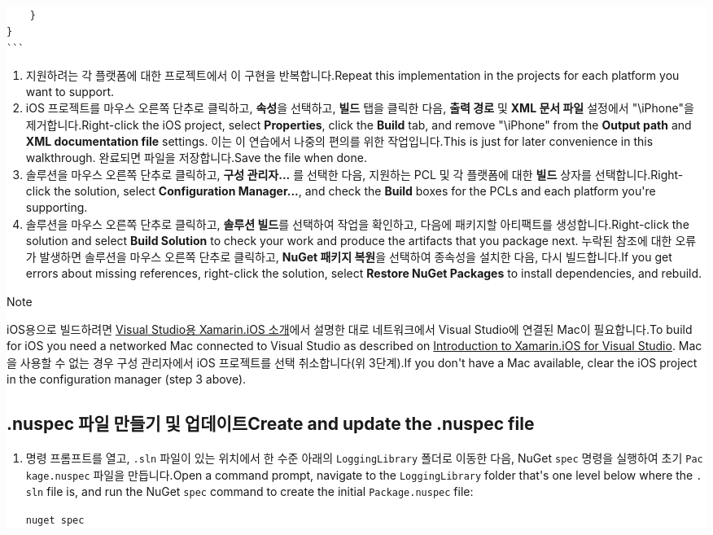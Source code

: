        }
    }
    ```

1. <span data-ttu-id="c4854-139">지원하려는 각 플랫폼에 대한 프로젝트에서 이 구현을 반복합니다.</span><span class="sxs-lookup"><span data-stu-id="c4854-139">Repeat this implementation in the projects for each platform you want to support.</span></span>
1. <span data-ttu-id="c4854-140">iOS 프로젝트를 마우스 오른쪽 단추로 클릭하고, **속성**을 선택하고, **빌드** 탭을 클릭한 다음, **출력 경로** 및 **XML 문서 파일** 설정에서 "\iPhone"을 제거합니다.</span><span class="sxs-lookup"><span data-stu-id="c4854-140">Right-click the iOS project, select **Properties**, click the **Build** tab, and remove "\iPhone" from the **Output path** and **XML documentation file** settings.</span></span> <span data-ttu-id="c4854-141">이는 이 연습에서 나중의 편의를 위한 작업입니다.</span><span class="sxs-lookup"><span data-stu-id="c4854-141">This is just for later convenience in this walkthrough.</span></span> <span data-ttu-id="c4854-142">완료되면 파일을 저장합니다.</span><span class="sxs-lookup"><span data-stu-id="c4854-142">Save the file when done.</span></span>
1. <span data-ttu-id="c4854-143">솔루션을 마우스 오른쪽 단추로 클릭하고, **구성 관리자...** 를 선택한 다음, 지원하는 PCL 및 각 플랫폼에 대한 **빌드** 상자를 선택합니다.</span><span class="sxs-lookup"><span data-stu-id="c4854-143">Right-click the solution, select **Configuration Manager...**, and check the **Build** boxes for the PCLs and each platform you're supporting.</span></span>
1. <span data-ttu-id="c4854-144">솔루션을 마우스 오른쪽 단추로 클릭하고, **솔루션 빌드**를 선택하여 작업을 확인하고, 다음에 패키지할 아티팩트를 생성합니다.</span><span class="sxs-lookup"><span data-stu-id="c4854-144">Right-click the solution and select **Build Solution** to check your work and produce the artifacts that you package next.</span></span> <span data-ttu-id="c4854-145">누락된 참조에 대한 오류가 발생하면 솔루션을 마우스 오른쪽 단추로 클릭하고, **NuGet 패키지 복원**을 선택하여 종속성을 설치한 다음, 다시 빌드합니다.</span><span class="sxs-lookup"><span data-stu-id="c4854-145">If you get errors about missing references, right-click the solution, select **Restore NuGet Packages** to install dependencies, and rebuild.</span></span>

> [!Note]
> <span data-ttu-id="c4854-146">iOS용으로 빌드하려면 [Visual Studio용 Xamarin.iOS 소개](https://developer.xamarin.com/guides/ios/getting_started/installation/windows/introduction_to_xamarin_ios_for_visual_studio/)에서 설명한 대로 네트워크에서 Visual Studio에 연결된 Mac이 필요합니다.</span><span class="sxs-lookup"><span data-stu-id="c4854-146">To build for iOS you need a networked Mac connected to Visual Studio as described on [Introduction to Xamarin.iOS for Visual Studio](https://developer.xamarin.com/guides/ios/getting_started/installation/windows/introduction_to_xamarin_ios_for_visual_studio/).</span></span> <span data-ttu-id="c4854-147">Mac을 사용할 수 없는 경우 구성 관리자에서 iOS 프로젝트를 선택 취소합니다(위 3단계).</span><span class="sxs-lookup"><span data-stu-id="c4854-147">If you don't have a Mac available, clear the iOS project in the configuration manager (step 3 above).</span></span>

## <a name="create-and-update-the-nuspec-file"></a><span data-ttu-id="c4854-148">.nuspec 파일 만들기 및 업데이트</span><span class="sxs-lookup"><span data-stu-id="c4854-148">Create and update the .nuspec file</span></span>

1. <span data-ttu-id="c4854-149">명령 프롬프트를 열고, `.sln` 파일이 있는 위치에서 한 수준 아래의 `LoggingLibrary` 폴더로 이동한 다음, NuGet `spec` 명령을 실행하여 초기 `Package.nuspec` 파일을 만듭니다.</span><span class="sxs-lookup"><span data-stu-id="c4854-149">Open a command prompt, navigate to the `LoggingLibrary` folder that's one level below where the `.sln` file is, and run the NuGet `spec` command to create the initial `Package.nuspec` file:</span></span>

    ```cli
    nuget spec
    ```
